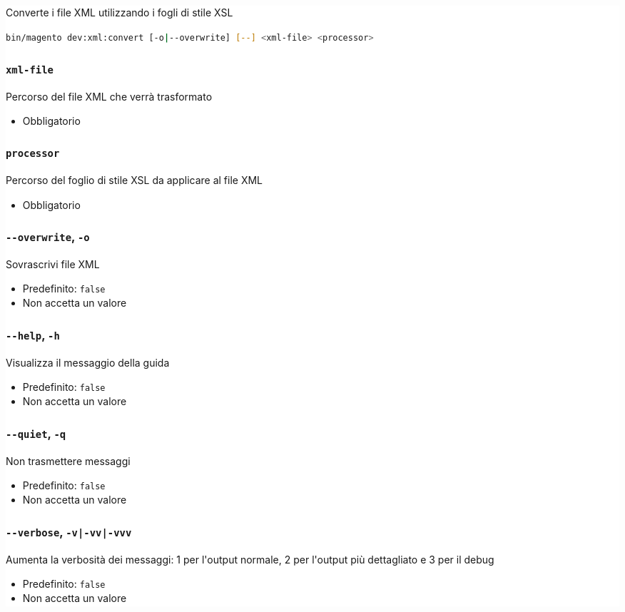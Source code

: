 Converte i file XML utilizzando i fogli di stile XSL

```bash
bin/magento dev:xml:convert [-o|--overwrite] [--] <xml-file> <processor>
```

 

### `xml-file`

Percorso del file XML che verrà trasformato
- Obbligatorio

   

### `processor`

Percorso del foglio di stile XSL da applicare al file XML
- Obbligatorio

    <!-- arguments --> <!-- arguments.size -->




### `--overwrite`, `-o`



Sovrascrivi file XML
- Predefinito: `false`
- Non accetta un valore



### `--help`, `-h`



Visualizza il messaggio della guida
- Predefinito: `false`
- Non accetta un valore



### `--quiet`, `-q`



Non trasmettere messaggi
- Predefinito: `false`
- Non accetta un valore



### `--verbose`, `-v|-vv|-vvv`



Aumenta la verbosità dei messaggi: 1 per l&#39;output normale, 2 per l&#39;output più dettagliato e 3 per il debug
- Predefinito: `false`
- Non accetta un valore
